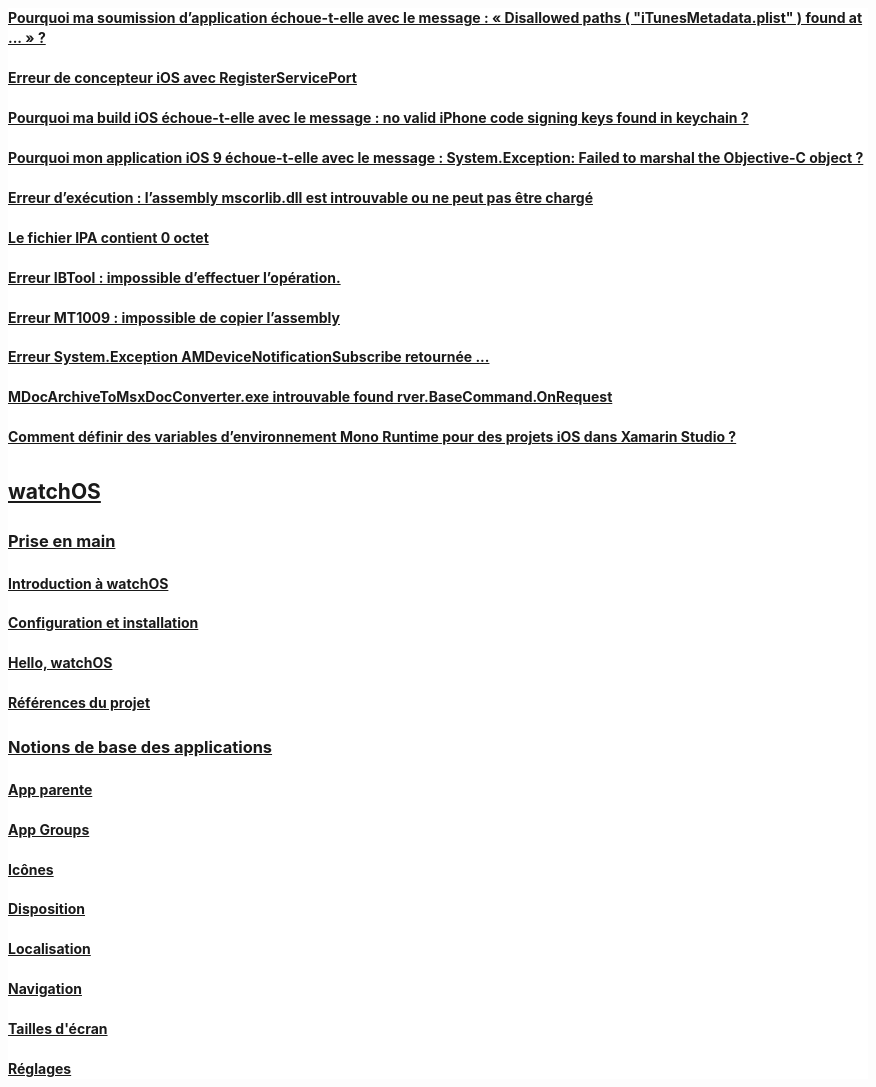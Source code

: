 #### [Pourquoi ma soumission d’application échoue-t-elle avec le message : « Disallowed paths ( "iTunesMetadata.plist" ) found at ... » ?](troubleshooting/questions/itunesmetadata-disallowed-paths.md)
#### [Erreur de concepteur iOS avec RegisterServicePort](troubleshooting/questions/error-registerserviceport.md)
#### [Pourquoi ma build iOS échoue-t-elle avec le message : no valid iPhone code signing keys found in keychain ?](troubleshooting/questions/no-codesigning-keys.md)
#### [Pourquoi mon application iOS 9 échoue-t-elle avec le message : System.Exception: Failed to marshal the Objective-C object ?](troubleshooting/questions/exception-marshal-obj-c.md)
#### [Erreur d’exécution : l’assembly mscorlib.dll est introuvable ou ne peut pas être chargé](troubleshooting/questions/error-mscorlib-not-found.md)
#### [Le fichier IPA contient 0 octet](troubleshooting/questions/ipa-zero-bytes.md)
#### [Erreur IBTool : impossible d’effectuer l’opération.](troubleshooting/questions/error-ibtool.md)
#### [Erreur MT1009 : impossible de copier l’assembly](troubleshooting/questions/error-mt1009.md)
#### [Erreur System.Exception AMDeviceNotificationSubscribe retournée ...](troubleshooting/questions/exception-amddevicenotificationsubscribe.md)
#### [MDocArchiveToMsxDocConverter.exe introuvable found rver.BaseCommand.OnRequest](troubleshooting/questions/mdocarchivetomsxdocconverter-not-found.md)
#### [Comment définir des variables d’environnement Mono Runtime pour des projets iOS dans Xamarin Studio ?](troubleshooting/questions/xs-mono-runtime.md)
## [watchOS](watchos/index.md)
### [Prise en main](watchos/get-started/index.md)
#### [Introduction à watchOS](watchos/get-started/intro-to-watchos.md)
#### [Configuration et installation](watchos/get-started/installation.md)
#### [Hello, watchOS](watchos/get-started/hello-watch.md)
#### [Références du projet](watchos/get-started/project-references.md)
### [Notions de base des applications](watchos/app-fundamentals/index.md)
#### [App parente](watchos/app-fundamentals/parent-app.md)
#### [App Groups](watchos/app-fundamentals/app-groups.md)
#### [Icônes](watchos/app-fundamentals/icons.md)
#### [Disposition](watchos/app-fundamentals/layout.md)
#### [Localisation](watchos/app-fundamentals/localization.md)
#### [Navigation](watchos/app-fundamentals/navigation.md)
#### [Tailles d'écran](watchos/app-fundamentals/screen-sizes.md)
#### [Réglages](watchos/app-fundamentals/settings.md)